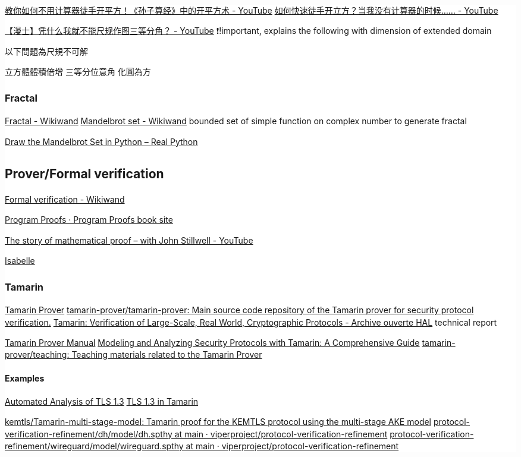 [教你如何不用计算器徒手开平方！《孙子算经》中的开平方术 - YouTube](https://www.youtube.com/watch?v=VPk5H8xUP0M)
[如何快速徒手开立方？当我没有计算器的时候…… - YouTube](https://www.youtube.com/watch?v=YU6ub-0KgHk)

[【漫士】凭什么我就不能尺规作图三等分角？ - YouTube](https://www.youtube.com/watch?v=jaXSlOgK9-w) ❗!important, explains the following with dimension of extended domain

以下問題為尺規不可解

立方體體積倍增
三等分位意角
化圓為方

### Fractal

[Fractal - Wikiwand](https://www.wikiwand.com/en/Fractal)
[Mandelbrot set - Wikiwand](https://www.wikiwand.com/en/Mandelbrot_set) bounded set of simple function on complex number to generate fractal

[Draw the Mandelbrot Set in Python – Real Python](https://realpython.com/mandelbrot-set-python/)

## Prover/Formal verification

[Formal verification - Wikiwand](https://www.wikiwand.com/en/articles/Formal_verification)

[Program Proofs · Program Proofs book site](https://program-proofs.com/)

[The story of mathematical proof – with John Stillwell - YouTube](https://www.youtube.com/watch?v=S1AEWuCFq6A)

[Isabelle](https://isabelle.in.tum.de/)

### Tamarin

[Tamarin Prover](https://tamarin-prover.com/)
[tamarin-prover/tamarin-prover: Main source code repository of the Tamarin prover for security protocol verification.](https://github.com/tamarin-prover/tamarin-prover)
[Tamarin: Verification of Large-Scale, Real World, Cryptographic Protocols - Archive ouverte HAL](https://hal.science/hal-03586826) technical report

[Tamarin Prover Manual](https://tamarin-prover.com/manual/master/book/001_introduction.html)
[Modeling and Analyzing Security Protocols with Tamarin: A Comprehensive Guide](https://tamarin-prover.com/book/index.html)
[tamarin-prover/teaching: Teaching materials related to the Tamarin Prover](https://github.com/tamarin-prover/teaching)

#### Examples

[Automated Analysis of TLS 1.3](https://tls13tamarin.github.io/TLS13Tamarin/)
[TLS 1.3 in Tamarin](https://samscott89.github.io/TLS13_Tamarin/)

[kemtls/Tamarin-multi-stage-model: Tamarin proof for the KEMTLS protocol using the multi-stage AKE model](https://github.com/kemtls/Tamarin-multi-stage-model)
[protocol-verification-refinement/dh/model/dh.spthy at main · viperproject/protocol-verification-refinement](https://github.com/viperproject/protocol-verification-refinement/blob/main/dh/model/dh.spthy)
[protocol-verification-refinement/wireguard/model/wireguard.spthy at main · viperproject/protocol-verification-refinement](https://github.com/viperproject/protocol-verification-refinement/blob/main/wireguard/model/wireguard.spthy)
